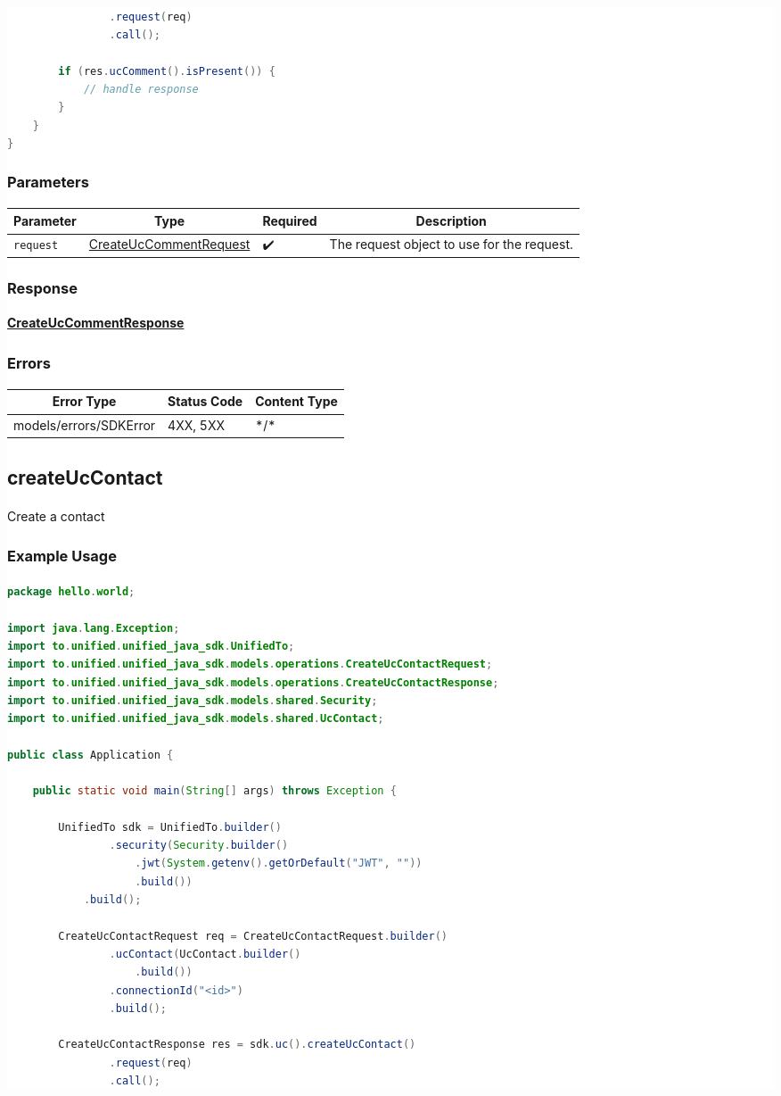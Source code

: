 ```java
                .request(req)
                .call();

        if (res.ucComment().isPresent()) {
            // handle response
        }
    }
}
```

### Parameters

| Parameter                                                                   | Type                                                                        | Required                                                                    | Description                                                                 |
| --------------------------------------------------------------------------- | --------------------------------------------------------------------------- | --------------------------------------------------------------------------- | --------------------------------------------------------------------------- |
| `request`                                                                   | [CreateUcCommentRequest](../../models/operations/CreateUcCommentRequest.md) | :heavy_check_mark:                                                          | The request object to use for the request.                                  |

### Response

**[CreateUcCommentResponse](../../models/operations/CreateUcCommentResponse.md)**

### Errors

| Error Type             | Status Code            | Content Type           |
| ---------------------- | ---------------------- | ---------------------- |
| models/errors/SDKError | 4XX, 5XX               | \*/\*                  |

## createUcContact

Create a contact

### Example Usage


```java
package hello.world;

import java.lang.Exception;
import to.unified.unified_java_sdk.UnifiedTo;
import to.unified.unified_java_sdk.models.operations.CreateUcContactRequest;
import to.unified.unified_java_sdk.models.operations.CreateUcContactResponse;
import to.unified.unified_java_sdk.models.shared.Security;
import to.unified.unified_java_sdk.models.shared.UcContact;

public class Application {

    public static void main(String[] args) throws Exception {

        UnifiedTo sdk = UnifiedTo.builder()
                .security(Security.builder()
                    .jwt(System.getenv().getOrDefault("JWT", ""))
                    .build())
            .build();

        CreateUcContactRequest req = CreateUcContactRequest.builder()
                .ucContact(UcContact.builder()
                    .build())
                .connectionId("<id>")
                .build();

        CreateUcContactResponse res = sdk.uc().createUcContact()
                .request(req)
                .call();

```
